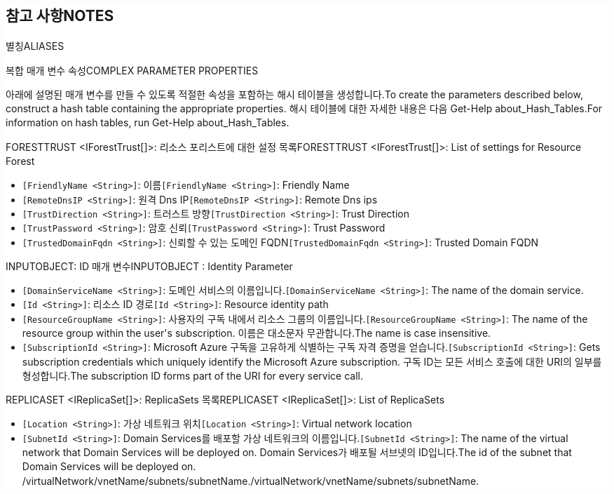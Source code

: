 ## <span data-ttu-id="7c2c0-184">참고 사항</span><span class="sxs-lookup"><span data-stu-id="7c2c0-184">NOTES</span></span>

<span data-ttu-id="7c2c0-185">별칭</span><span class="sxs-lookup"><span data-stu-id="7c2c0-185">ALIASES</span></span>

<span data-ttu-id="7c2c0-186">복합 매개 변수 속성</span><span class="sxs-lookup"><span data-stu-id="7c2c0-186">COMPLEX PARAMETER PROPERTIES</span></span>

<span data-ttu-id="7c2c0-187">아래에 설명된 매개 변수를 만들 수 있도록 적절한 속성을 포함하는 해시 테이블을 생성합니다.</span><span class="sxs-lookup"><span data-stu-id="7c2c0-187">To create the parameters described below, construct a hash table containing the appropriate properties.</span></span> <span data-ttu-id="7c2c0-188">해시 테이블에 대한 자세한 내용은 다음 Get-Help about_Hash_Tables.</span><span class="sxs-lookup"><span data-stu-id="7c2c0-188">For information on hash tables, run Get-Help about_Hash_Tables.</span></span>


<span data-ttu-id="7c2c0-189">FORESTTRUST <IForestTrust[]>: 리소스 포리스트에 대한 설정 목록</span><span class="sxs-lookup"><span data-stu-id="7c2c0-189">FORESTTRUST <IForestTrust[]>: List of settings for Resource Forest</span></span>
  - <span data-ttu-id="7c2c0-190">`[FriendlyName <String>]`: 이름</span><span class="sxs-lookup"><span data-stu-id="7c2c0-190">`[FriendlyName <String>]`: Friendly Name</span></span>
  - <span data-ttu-id="7c2c0-191">`[RemoteDnsIP <String>]`: 원격 Dns IP</span><span class="sxs-lookup"><span data-stu-id="7c2c0-191">`[RemoteDnsIP <String>]`: Remote Dns ips</span></span>
  - <span data-ttu-id="7c2c0-192">`[TrustDirection <String>]`: 트러스트 방향</span><span class="sxs-lookup"><span data-stu-id="7c2c0-192">`[TrustDirection <String>]`: Trust Direction</span></span>
  - <span data-ttu-id="7c2c0-193">`[TrustPassword <String>]`: 암호 신뢰</span><span class="sxs-lookup"><span data-stu-id="7c2c0-193">`[TrustPassword <String>]`: Trust Password</span></span>
  - <span data-ttu-id="7c2c0-194">`[TrustedDomainFqdn <String>]`: 신뢰할 수 있는 도메인 FQDN</span><span class="sxs-lookup"><span data-stu-id="7c2c0-194">`[TrustedDomainFqdn <String>]`: Trusted Domain FQDN</span></span>

<span data-ttu-id="7c2c0-195">INPUTOBJECT: <IAdDomainServicesIdentity> ID 매개 변수</span><span class="sxs-lookup"><span data-stu-id="7c2c0-195">INPUTOBJECT <IAdDomainServicesIdentity>: Identity Parameter</span></span>
  - <span data-ttu-id="7c2c0-196">`[DomainServiceName <String>]`: 도메인 서비스의 이름입니다.</span><span class="sxs-lookup"><span data-stu-id="7c2c0-196">`[DomainServiceName <String>]`: The name of the domain service.</span></span>
  - <span data-ttu-id="7c2c0-197">`[Id <String>]`: 리소스 ID 경로</span><span class="sxs-lookup"><span data-stu-id="7c2c0-197">`[Id <String>]`: Resource identity path</span></span>
  - <span data-ttu-id="7c2c0-198">`[ResourceGroupName <String>]`: 사용자의 구독 내에서 리소스 그룹의 이름입니다.</span><span class="sxs-lookup"><span data-stu-id="7c2c0-198">`[ResourceGroupName <String>]`: The name of the resource group within the user's subscription.</span></span> <span data-ttu-id="7c2c0-199">이름은 대소문자 무관합니다.</span><span class="sxs-lookup"><span data-stu-id="7c2c0-199">The name is case insensitive.</span></span>
  - <span data-ttu-id="7c2c0-200">`[SubscriptionId <String>]`: Microsoft Azure 구독을 고유하게 식별하는 구독 자격 증명을 얻습니다.</span><span class="sxs-lookup"><span data-stu-id="7c2c0-200">`[SubscriptionId <String>]`: Gets subscription credentials which uniquely identify the Microsoft Azure subscription.</span></span> <span data-ttu-id="7c2c0-201">구독 ID는 모든 서비스 호출에 대한 URI의 일부를 형성합니다.</span><span class="sxs-lookup"><span data-stu-id="7c2c0-201">The subscription ID forms part of the URI for every service call.</span></span>

<span data-ttu-id="7c2c0-202">REPLICASET <IReplicaSet[]>: ReplicaSets 목록</span><span class="sxs-lookup"><span data-stu-id="7c2c0-202">REPLICASET <IReplicaSet[]>: List of ReplicaSets</span></span>
  - <span data-ttu-id="7c2c0-203">`[Location <String>]`: 가상 네트워크 위치</span><span class="sxs-lookup"><span data-stu-id="7c2c0-203">`[Location <String>]`: Virtual network location</span></span>
  - <span data-ttu-id="7c2c0-204">`[SubnetId <String>]`: Domain Services를 배포할 가상 네트워크의 이름입니다.</span><span class="sxs-lookup"><span data-stu-id="7c2c0-204">`[SubnetId <String>]`: The name of the virtual network that Domain Services will be deployed on.</span></span> <span data-ttu-id="7c2c0-205">Domain Services가 배포될 서브넷의 ID입니다.</span><span class="sxs-lookup"><span data-stu-id="7c2c0-205">The id of the subnet that Domain Services will be deployed on.</span></span> <span data-ttu-id="7c2c0-206">/virtualNetwork/vnetName/subnets/subnetName.</span><span class="sxs-lookup"><span data-stu-id="7c2c0-206">/virtualNetwork/vnetName/subnets/subnetName.</span></span>
